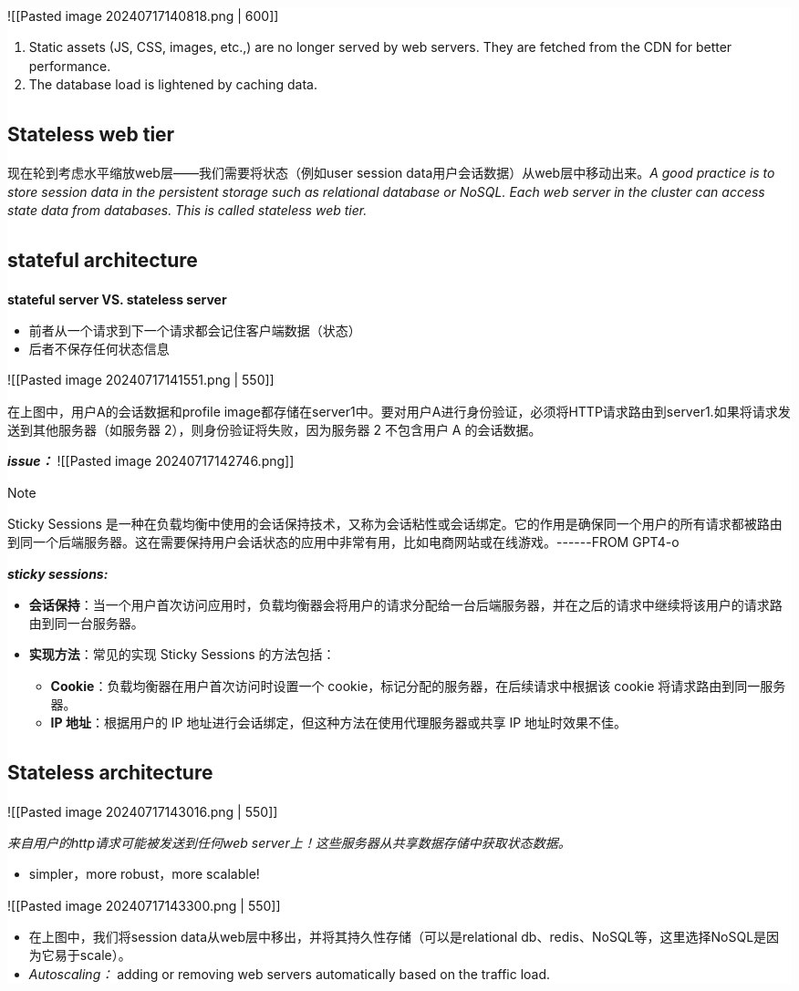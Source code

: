 ![[Pasted image 20240717140818.png | 600]]

1. Static assets (JS, CSS, images, etc.,) are no longer served by web servers. They are fetched from the CDN for better performance.
2. The database load is lightened by caching data.


## Stateless web tier
现在轮到考虑水平缩放web层——我们需要将状态（例如user session data用户会话数据）从web层中移动出来。*A good practice is to store session data in the persistent storage such as relational database or NoSQL.  Each web server in the cluster can access state data from databases. This is called stateless web tier.*


## stateful architecture

**stateful server VS. stateless server**

- 前者从一个请求到下一个请求都会记住客户端数据（状态）
- 后者不保存任何状态信息

![[Pasted image 20240717141551.png | 550]]

在上图中，用户A的会话数据和profile image都存储在server1中。要对用户A进行身份验证，必须将HTTP请求路由到server1.如果将请求发送到其他服务器（如服务器 2），则身份验证将失败，因为服务器 2 不包含用户 A 的会话数据。

***issue：***
![[Pasted image 20240717142746.png]]

> [!NOTE]
> Sticky Sessions 是一种在负载均衡中使用的会话保持技术，又称为会话粘性或会话绑定。它的作用是确保同一个用户的所有请求都被路由到同一个后端服务器。这在需要保持用户会话状态的应用中非常有用，比如电商网站或在线游戏。------FROM GPT4-o

***sticky sessions:***

- **会话保持**：当一个用户首次访问应用时，负载均衡器会将用户的请求分配给一台后端服务器，并在之后的请求中继续将该用户的请求路由到同一台服务器。
    
- **实现方法**：常见的实现 Sticky Sessions 的方法包括：
    
    - **Cookie**：负载均衡器在用户首次访问时设置一个 cookie，标记分配的服务器，在后续请求中根据该 cookie 将请求路由到同一服务器。
    - **IP 地址**：根据用户的 IP 地址进行会话绑定，但这种方法在使用代理服务器或共享 IP 地址时效果不佳。



## Stateless architecture
![[Pasted image 20240717143016.png | 550]]


_来自用户的http请求可能被发送到任何web server上！这些服务器从共享数据存储中获取状态数据。_

- simpler，more robust，more scalable!


![[Pasted image 20240717143300.png | 550]]


- 在上图中，我们将session data从web层中移出，并将其持久性存储（可以是relational db、redis、NoSQL等，这里选择NoSQL是因为它易于scale）。
- *Autoscaling：* adding or removing web servers automatically based on the traffic load. 
